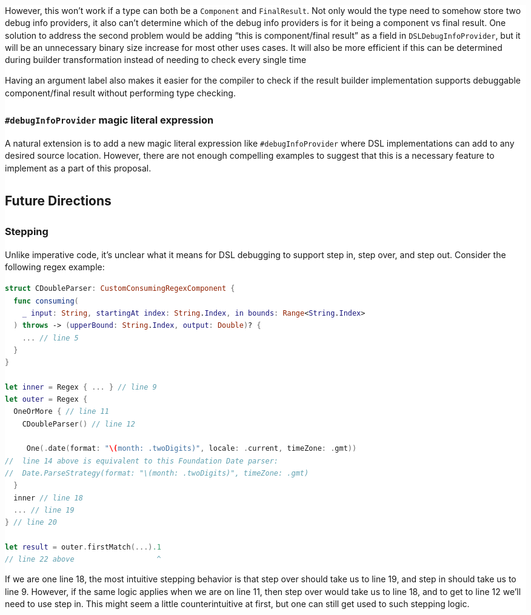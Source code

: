 However, this won’t work if a type can both be a `Component` and `FinalResult`. Not only would the type need to somehow store two debug info providers, it also can’t determine which of the debug info providers is for it being a component vs final result. One solution to address the second problem would be adding “this is component/final result” as a field in `DSLDebugInfoProvider`, but it will be an unnecessary binary size increase for most other uses cases. It will also be more efficient if this can be determined during builder transformation instead of needing to check every single time

Having an argument label also makes it easier for the compiler to check if the result builder implementation supports debuggable component/final result without performing type checking.

### `#debugInfoProvider` magic literal expression

A natural extension is to add a new magic literal expression like `#debugInfoProvider` where DSL implementations can add to any desired source location. However, there are not enough compelling examples to suggest that this is a necessary feature to implement as a part of this proposal.

## Future Directions

### Stepping

Unlike imperative code, it’s unclear what it means for DSL debugging to support step in, step over, and step out. Consider the following regex example:

```swift
struct CDoubleParser: CustomConsumingRegexComponent {
  func consuming(
    _ input: String, startingAt index: String.Index, in bounds: Range<String.Index>
  ) throws -> (upperBound: String.Index, output: Double)? {
    ... // line 5
  }
}

let inner = Regex { ... } // line 9
let outer = Regex {
  OneOrMore { // line 11
    CDoubleParser() // line 12
    
     One(.date(format: "\(month: .twoDigits)", locale: .current, timeZone: .gmt))
//  line 14 above is equivalent to this Foundation Date parser:
//  Date.ParseStrategy(format: "\(month: .twoDigits)", timeZone: .gmt)
  }
  inner // line 18
  ... // line 19
} // line 20

let result = outer.firstMatch(...).1
// line 22 above                   ^ 
```

If we are one line 18, the most intuitive stepping behavior is that step over should take us to line 19, and step in should take us to line 9. However, if the same logic applies when we are on line 11, then step over would take us to line 18, and to get to line 12 we’ll need to use step in. This might seem a little counterintuitive at first, but one can still get used to such stepping logic.
